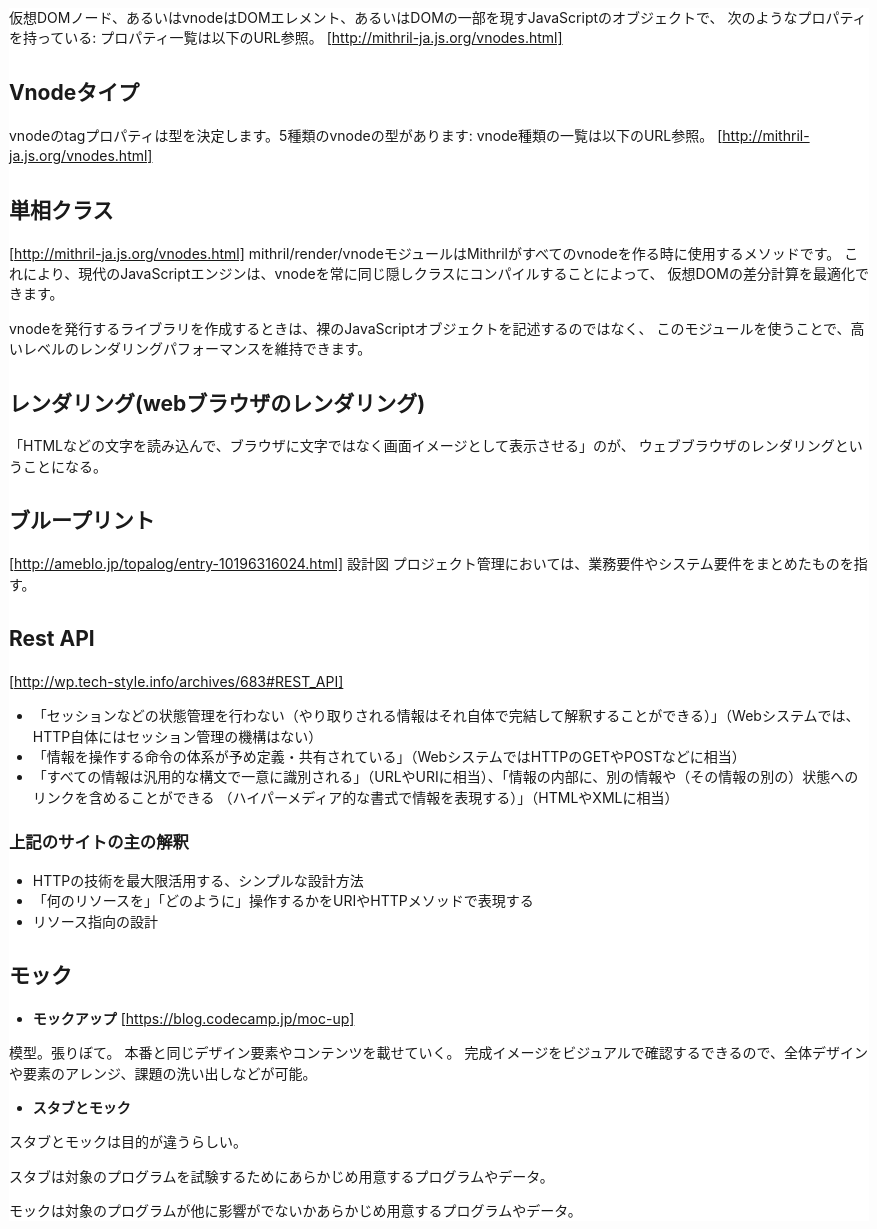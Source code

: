 
仮想DOMノード、あるいはvnodeはDOMエレメント、あるいはDOMの一部を現すJavaScriptのオブジェクトで、
次のようなプロパティを持っている:
プロパティ一覧は以下のURL参照。
[http://mithril-ja.js.org/vnodes.html]


## Vnodeタイプ
vnodeのtagプロパティは型を決定します。5種類のvnodeの型があります:
vnode種類の一覧は以下のURL参照。
[http://mithril-ja.js.org/vnodes.html]

## 単相クラス
[http://mithril-ja.js.org/vnodes.html]
mithril/render/vnodeモジュールはMithrilがすべてのvnodeを作る時に使用するメソッドです。
これにより、現代のJavaScriptエンジンは、vnodeを常に同じ隠しクラスにコンパイルすることによって、
仮想DOMの差分計算を最適化できます。

vnodeを発行するライブラリを作成するときは、裸のJavaScriptオブジェクトを記述するのではなく、
このモジュールを使うことで、高いレベルのレンダリングパフォーマンスを維持できます。




## レンダリング(webブラウザのレンダリング)

「HTMLなどの文字を読み込んで、ブラウザに文字ではなく画面イメージとして表示させる」のが、
ウェブブラウザのレンダリングということになる。


## ブループリント
[http://ameblo.jp/topalog/entry-10196316024.html]
設計図
プロジェクト管理においては、業務要件やシステム要件をまとめたものを指す。



## Rest API
[http://wp.tech-style.info/archives/683#REST_API]
- 「セッションなどの状態管理を行わない（やり取りされる情報はそれ自体で完結して解釈することができる）」（Webシステムでは、HTTP自体にはセッション管理の機構はない）
- 「情報を操作する命令の体系が予め定義・共有されている」（WebシステムではHTTPのGETやPOSTなどに相当）
- 「すべての情報は汎用的な構文で一意に識別される」（URLやURIに相当）、「情報の内部に、別の情報や（その情報の別の）状態へのリンクを含めることができる
（ハイパーメディア的な書式で情報を表現する）」（HTMLやXMLに相当）

### 上記のサイトの主の解釈
+ HTTPの技術を最大限活用する、シンプルな設計方法
+ 「何のリソースを」「どのように」操作するかをURIやHTTPメソッドで表現する
+ リソース指向の設計


## モック
- **モックアップ**
[https://blog.codecamp.jp/moc-up]

模型。張りぼて。
本番と同じデザイン要素やコンテンツを載せていく。
完成イメージをビジュアルで確認するできるので、全体デザインや要素のアレンジ、課題の洗い出しなどが可能。


- **スタブとモック**

スタブとモックは目的が違うらしい。

スタブは対象のプログラムを試験するためにあらかじめ用意するプログラムやデータ。

モックは対象のプログラムが他に影響がでないかあらかじめ用意するプログラムやデータ。
